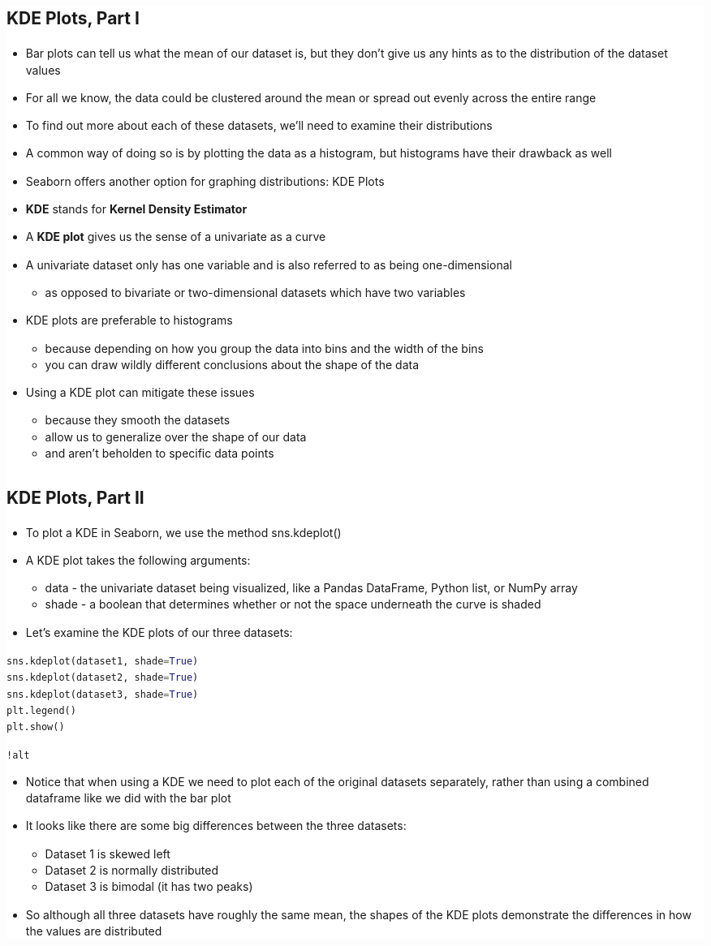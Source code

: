 ## KDE Plots, Part I
- Bar plots can tell us what the mean of our dataset is, but they don’t give us any hints as to the distribution of the dataset values
- For all we know, the data could be clustered around the mean or spread out evenly across the entire range

- To find out more about each of these datasets, we’ll need to examine their distributions
- A common way of doing so is by plotting the data as a histogram, but histograms have their drawback as well

- Seaborn offers another option for graphing distributions: KDE Plots

- __KDE__ stands for __Kernel Density Estimator__
- A __KDE plot__ gives us the sense of a univariate as a curve
- A univariate dataset only has one variable and is also referred to as being one-dimensional
    - as opposed to bivariate or two-dimensional datasets which have two variables

- KDE plots are preferable to histograms
    - because depending on how you group the data into bins and the width of the bins
    - you can draw wildly different conclusions about the shape of the data
- Using a KDE plot can mitigate these issues
    - because they smooth the datasets
    - allow us to generalize over the shape of our data
    - and aren’t beholden to specific data points

## KDE Plots, Part II
- To plot a KDE in Seaborn, we use the method sns.kdeplot()

- A KDE plot takes the following arguments:
    - data - the univariate dataset being visualized, like a Pandas DataFrame, Python list, or NumPy array
    - shade - a boolean that determines whether or not the space underneath the curve is shaded

- Let’s examine the KDE plots of our three datasets:
```python
sns.kdeplot(dataset1, shade=True)
sns.kdeplot(dataset2, shade=True)
sns.kdeplot(dataset3, shade=True)
plt.legend()
plt.show()
```
```image
!alt
```
- Notice that when using a KDE we need to plot each of the original datasets separately, rather than using a combined dataframe like we did with the bar plot

- It looks like there are some big differences between the three datasets:
    - Dataset 1 is skewed left
    - Dataset 2 is normally distributed
    - Dataset 3 is bimodal (it has two peaks)

- So although all three datasets have roughly the same mean, the shapes of the KDE plots demonstrate the differences in how the values are distributed
